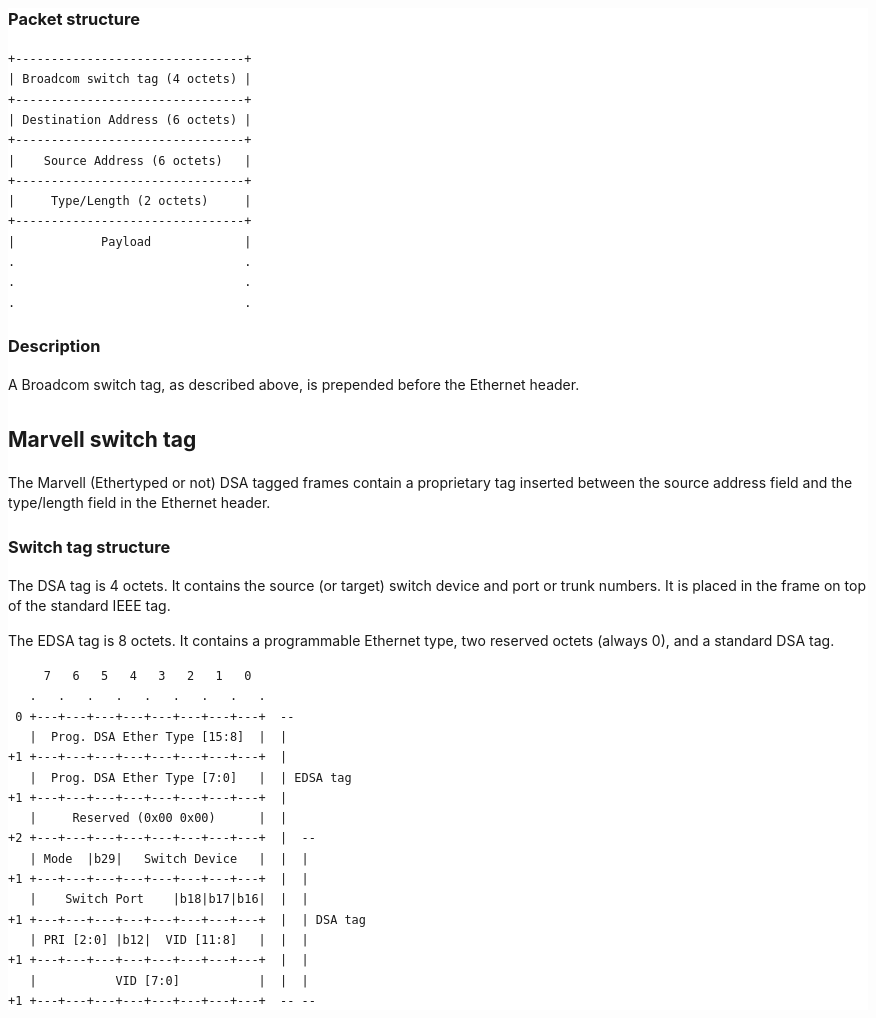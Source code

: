 ### Packet structure

    +--------------------------------+
    | Broadcom switch tag (4 octets) |
    +--------------------------------+
    | Destination Address (6 octets) |
    +--------------------------------+
    |    Source Address (6 octets)   |
    +--------------------------------+
    |     Type/Length (2 octets)     |
    +--------------------------------+
    |            Payload             |
    .                                .
    .                                .
    .                                .

### Description

A Broadcom switch tag, as described above, is prepended before the
Ethernet header.

## Marvell switch tag

The Marvell (Ethertyped or not) DSA tagged frames contain a
proprietary tag inserted between the source address field and the
type/length field in the Ethernet header.

### Switch tag structure

The DSA tag is 4 octets. It contains the source (or target) switch
device and port or trunk numbers. It is placed in the frame on top
of the standard IEEE tag.

The EDSA tag is 8 octets. It contains a programmable Ethernet type,
two reserved octets (always 0), and a standard DSA tag.

         7   6   5   4   3   2   1   0
       .   .   .   .   .   .   .   .   .
     0 +---+---+---+---+---+---+---+---+  --
       |  Prog. DSA Ether Type [15:8]  |  |
    +1 +---+---+---+---+---+---+---+---+  |
       |  Prog. DSA Ether Type [7:0]   |  | EDSA tag
    +1 +---+---+---+---+---+---+---+---+  |
       |     Reserved (0x00 0x00)      |  |
    +2 +---+---+---+---+---+---+---+---+  |  --
       | Mode  |b29|   Switch Device   |  |  |
    +1 +---+---+---+---+---+---+---+---+  |  |
       |    Switch Port    |b18|b17|b16|  |  |
    +1 +---+---+---+---+---+---+---+---+  |  | DSA tag
       | PRI [2:0] |b12|  VID [11:8]   |  |  |
    +1 +---+---+---+---+---+---+---+---+  |  |
       |           VID [7:0]           |  |  |
    +1 +---+---+---+---+---+---+---+---+  -- --
